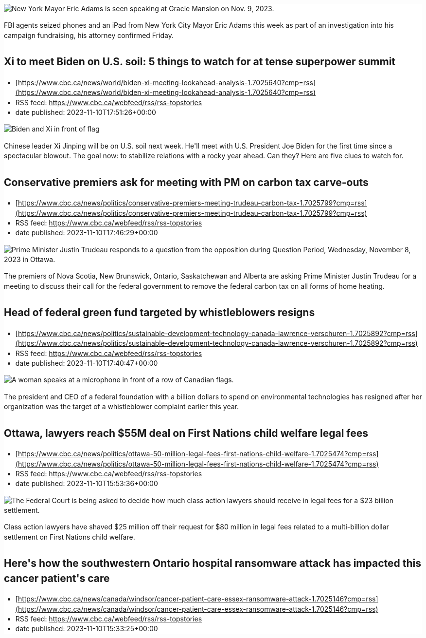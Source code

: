<img alt="New York Mayor Eric Adams is seen speaking at Gracie Mansion on Nov. 9, 2023." height="349" src="https://i.cbc.ca/1.7025876.1699654027!/fileImage/httpImage/image.jpg_gen/derivatives/16x9_620/new-york-mayor-eric-adams-speaking-at-gracie-mansion.jpg" title="Mayor Eric Adams speaks during a Veteran&apos;s Day breakfast celebration at Gracie Mansion on November 09, 2023 in New York City. Adams held a gathering of veterans from all branches to celebrate Veteran&apos;s Day ahead of Saturday&apos;s parade. F.B.I. agents recently searched the home Adams&apos; chief campaign fund-raiser and authorities are investigating whether his 2021 campaign for mayor received illegal donations from the Turkish government. Neither Adams nor chief campaign fund-raiser have been accused of wrongdoing." width="620" /><p>FBI agents seized phones and an iPad from New York City Mayor Eric Adams this week as part of an investigation into his campaign fundraising, his attorney confirmed Friday.</p>

## Xi to meet Biden on U.S. soil: 5 things to watch for at tense superpower summit
 - [https://www.cbc.ca/news/world/biden-xi-meeting-lookahead-analysis-1.7025640?cmp=rss](https://www.cbc.ca/news/world/biden-xi-meeting-lookahead-analysis-1.7025640?cmp=rss)
 - RSS feed: https://www.cbc.ca/webfeed/rss/rss-topstories
 - date published: 2023-11-10T17:51:26+00:00

<img alt="Biden and Xi in front of flag" height="349" src="https://i.cbc.ca/1.6883755.1687362194!/fileImage/httpImage/image.JPG_gen/derivatives/16x9_620/usa-china-security.JPG" title="FILE PHOTO: U.S. President Joe Biden meets with Chinese President Xi Jinping on the sidelines of the G20 leaders&apos; summit in Bali, Indonesia, November 14, 2022.  REUTERS/Kevin Lamarque/File Photo" width="620" /><p>Chinese leader Xi Jinping will be on U.S. soil next week. He'll meet with U.S. President Joe Biden for the first time since a spectacular blowout. The goal now: to stabilize relations with a rocky year ahead. Can they? Here are five clues to watch for.</p>

## Conservative premiers ask for meeting with PM on carbon tax carve-outs
 - [https://www.cbc.ca/news/politics/conservative-premiers-meeting-trudeau-carbon-tax-1.7025799?cmp=rss](https://www.cbc.ca/news/politics/conservative-premiers-meeting-trudeau-carbon-tax-1.7025799?cmp=rss)
 - RSS feed: https://www.cbc.ca/webfeed/rss/rss-topstories
 - date published: 2023-11-10T17:46:29+00:00

<img alt="Prime Minister Justin Trudeau responds to a question from the opposition during Question Period, Wednesday, November 8, 2023 in Ottawa." height="349" src="https://i.cbc.ca/1.7025902.1699654973!/cpImage/httpImage/image.jpg_gen/derivatives/16x9_620/commons-qp-20231108.jpg" title="Prime Minister Justin Trudeau responds to a question from the opposition during Question Period, Wednesday, November 8, 2023 in Ottawa." width="620" /><p>The premiers of Nova Scotia, New Brunswick, Ontario, Saskatchewan and Alberta are asking Prime Minister Justin Trudeau for a meeting to discuss their call for the federal government to remove the federal carbon tax on all forms of home heating.</p>

## Head of federal green fund targeted by whistleblowers resigns
 - [https://www.cbc.ca/news/politics/sustainable-development-technology-canada-lawrence-verschuren-1.7025892?cmp=rss](https://www.cbc.ca/news/politics/sustainable-development-technology-canada-lawrence-verschuren-1.7025892?cmp=rss)
 - RSS feed: https://www.cbc.ca/webfeed/rss/rss-topstories
 - date published: 2023-11-10T17:40:47+00:00

<img alt="A woman speaks at a microphone in front of a row of Canadian flags." height="349" src="https://i.cbc.ca/1.6792437.1679943042!/fileImage/httpImage/image.JPG_gen/derivatives/16x9_620/ag-reports-20230327.JPG" title="Auditor General of Canada Karen Hogan participates in a news conference on four performance reports to the House of Commons, in Ottawa, on Monday, March 27, 2023. Hogan said in one of the reports that the gap in high-speed internet access between urban and rural areas of the country is troubling as more services move online." width="620" /><p>The president and CEO of a federal foundation with a billion dollars to spend on environmental technologies has resigned after her organization was the target of a whistleblower complaint earlier this year.</p>

## Ottawa, lawyers reach $55M deal on First Nations child welfare legal fees
 - [https://www.cbc.ca/news/politics/ottawa-50-million-legal-fees-first-nations-child-welfare-1.7025474?cmp=rss](https://www.cbc.ca/news/politics/ottawa-50-million-legal-fees-first-nations-child-welfare-1.7025474?cmp=rss)
 - RSS feed: https://www.cbc.ca/webfeed/rss/rss-topstories
 - date published: 2023-11-10T15:53:36+00:00

<img alt="The Federal Court is being asked to decide how much class action lawyers should receive in legal fees for a $23 billion settlement." height="349" src="https://i.cbc.ca/1.7010825.1698432168!/cpImage/httpImage/image.jpg_gen/derivatives/16x9_620/federal-court.jpg" title="Sts&apos;ailes First Nation Chief Ralph Leon Jr., left to right, Elder Leonard Weasel Traveller, and Lake St. Martin First Nation Chief Christopher Traverse talk to media before the Federal Court heard final remarks on Oct. 23 in what would be landmark First Nations child welfare settlement." width="620" /><p>Class action lawyers have shaved $25 million off their request for $80 million in legal fees related to a multi-billion dollar settlement on First Nations child welfare.</p>

## Here's how the southwestern Ontario hospital ransomware attack has impacted this cancer patient's care
 - [https://www.cbc.ca/news/canada/windsor/cancer-patient-care-essex-ransomware-attack-1.7025146?cmp=rss](https://www.cbc.ca/news/canada/windsor/cancer-patient-care-essex-ransomware-attack-1.7025146?cmp=rss)
 - RSS feed: https://www.cbc.ca/webfeed/rss/rss-topstories
 - date published: 2023-11-10T15:33:25+00:00
